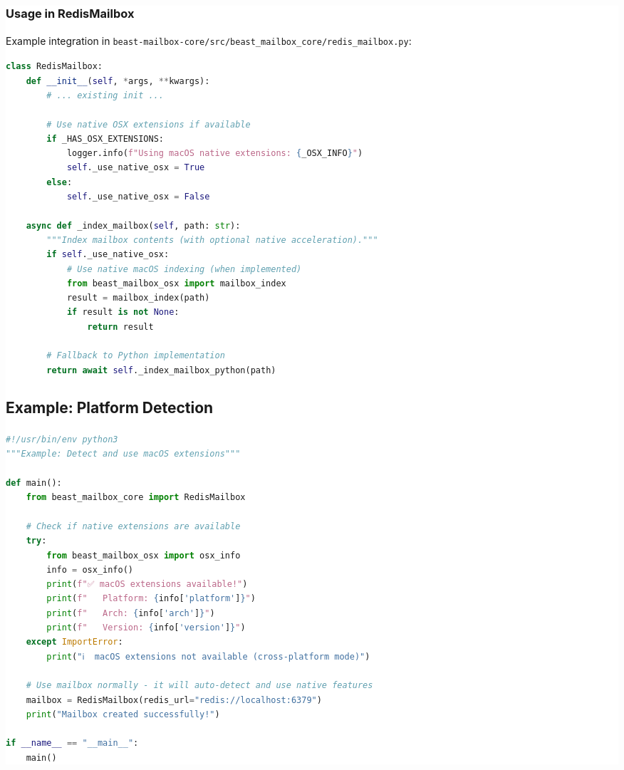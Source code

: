 ### Usage in RedisMailbox

Example integration in `beast-mailbox-core/src/beast_mailbox_core/redis_mailbox.py`:

```python
class RedisMailbox:
    def __init__(self, *args, **kwargs):
        # ... existing init ...
        
        # Use native OSX extensions if available
        if _HAS_OSX_EXTENSIONS:
            logger.info(f"Using macOS native extensions: {_OSX_INFO}")
            self._use_native_osx = True
        else:
            self._use_native_osx = False
    
    async def _index_mailbox(self, path: str):
        """Index mailbox contents (with optional native acceleration)."""
        if self._use_native_osx:
            # Use native macOS indexing (when implemented)
            from beast_mailbox_osx import mailbox_index
            result = mailbox_index(path)
            if result is not None:
                return result
        
        # Fallback to Python implementation
        return await self._index_mailbox_python(path)
```

## Example: Platform Detection

```python
#!/usr/bin/env python3
"""Example: Detect and use macOS extensions"""

def main():
    from beast_mailbox_core import RedisMailbox
    
    # Check if native extensions are available
    try:
        from beast_mailbox_osx import osx_info
        info = osx_info()
        print(f"✅ macOS extensions available!")
        print(f"   Platform: {info['platform']}")
        print(f"   Arch: {info['arch']}")
        print(f"   Version: {info['version']}")
    except ImportError:
        print("ℹ️  macOS extensions not available (cross-platform mode)")
    
    # Use mailbox normally - it will auto-detect and use native features
    mailbox = RedisMailbox(redis_url="redis://localhost:6379")
    print("Mailbox created successfully!")

if __name__ == "__main__":
    main()
```
